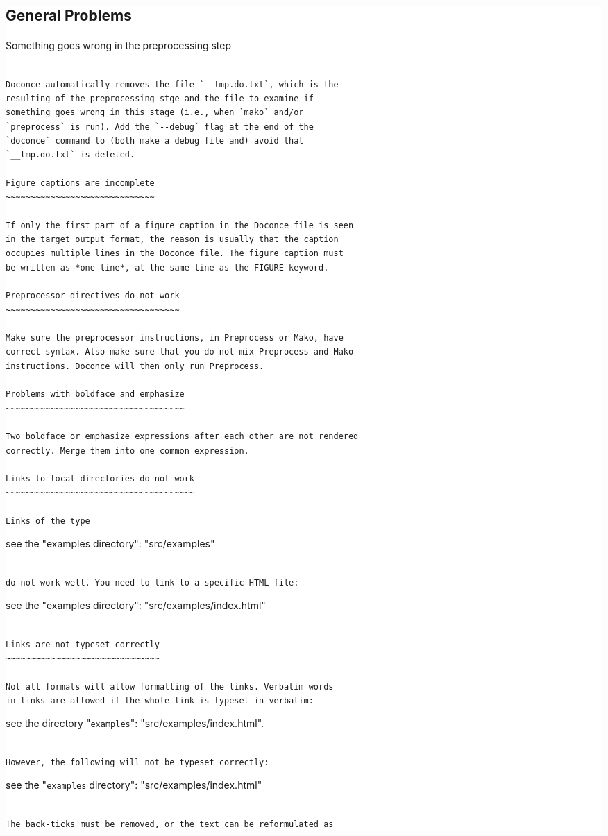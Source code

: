 
General Problems
----------------

Something goes wrong in the preprocessing step
~~~~~~~~~~~~~~~~~~~~~~~~~~~~~~~~~~~~~~~~~~~~~~

Doconce automatically removes the file `__tmp.do.txt`, which is the
resulting of the preprocessing stge and the file to examine if
something goes wrong in this stage (i.e., when `mako` and/or
`preprocess` is run). Add the `--debug` flag at the end of the
`doconce` command to (both make a debug file and) avoid that
`__tmp.do.txt` is deleted.

Figure captions are incomplete
~~~~~~~~~~~~~~~~~~~~~~~~~~~~~~

If only the first part of a figure caption in the Doconce file is seen
in the target output format, the reason is usually that the caption
occupies multiple lines in the Doconce file. The figure caption must
be written as *one line*, at the same line as the FIGURE keyword.

Preprocessor directives do not work
~~~~~~~~~~~~~~~~~~~~~~~~~~~~~~~~~~~

Make sure the preprocessor instructions, in Preprocess or Mako, have
correct syntax. Also make sure that you do not mix Preprocess and Mako
instructions. Doconce will then only run Preprocess.

Problems with boldface and emphasize
~~~~~~~~~~~~~~~~~~~~~~~~~~~~~~~~~~~~

Two boldface or emphasize expressions after each other are not rendered
correctly. Merge them into one common expression.

Links to local directories do not work
~~~~~~~~~~~~~~~~~~~~~~~~~~~~~~~~~~~~~~

Links of the type

~~~~~~~~~~~~~~~~~~~~~~~~~~~~~~~~~~~~~~~~~~~~~~~~~~~~~~~~~~~~~~~
see the "examples directory": "src/examples"
~~~~~~~~~~~~~~~~~~~~~~~~~~~~~~~~~~~~~~~~~~~~~~~~~~~~~~~~~~~~~~~

do not work well. You need to link to a specific HTML file:

~~~~~~~~~~~~~~~~~~~~~~~~~~~~~~~~~~~~~~~~~~~~~~~~~~~~~~~~~~~~~~~
see the "examples directory": "src/examples/index.html"
~~~~~~~~~~~~~~~~~~~~~~~~~~~~~~~~~~~~~~~~~~~~~~~~~~~~~~~~~~~~~~~

Links are not typeset correctly
~~~~~~~~~~~~~~~~~~~~~~~~~~~~~~~

Not all formats will allow formatting of the links. Verbatim words
in links are allowed if the whole link is typeset in verbatim:

~~~~~~~~~~~~~~~~~~~~~~~~~~~~~~~~~~~~~~~~~~~~~~~~~~~~~~~~~~~~~~~
see the directory "`examples`": "src/examples/index.html".
~~~~~~~~~~~~~~~~~~~~~~~~~~~~~~~~~~~~~~~~~~~~~~~~~~~~~~~~~~~~~~~

However, the following will not be typeset correctly:

~~~~~~~~~~~~~~~~~~~~~~~~~~~~~~~~~~~~~~~~~~~~~~~~~~~~~~~~~~~~~~~
see the "`examples` directory": "src/examples/index.html"
~~~~~~~~~~~~~~~~~~~~~~~~~~~~~~~~~~~~~~~~~~~~~~~~~~~~~~~~~~~~~~~

The back-ticks must be removed, or the text can be reformulated as
~~~~~~~~~~~~~~~~~~~~~~~~~~~~~~~~~~~~~~~~~~~~~~~~~~~~~~~~~~~~~~~